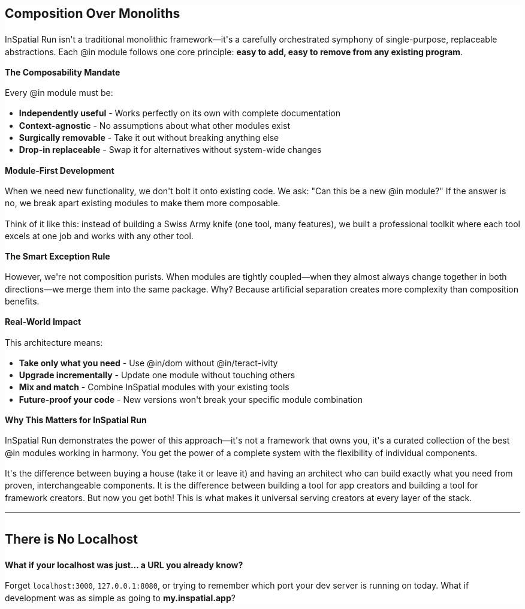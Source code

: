
## Composition Over Monoliths

InSpatial Run isn't a traditional monolithic framework—it's a carefully orchestrated symphony of single-purpose, replaceable abstractions. Each @in module follows one core principle: **easy to add, easy to remove from any existing program**.

**The Composability Mandate**

Every @in module must be:

- **Independently useful** - Works perfectly on its own with complete documentation
- **Context-agnostic** - No assumptions about what other modules exist
- **Surgically removable** - Take it out without breaking anything else
- **Drop-in replaceable** - Swap it for alternatives without system-wide changes

**Module-First Development**

When we need new functionality, we don't bolt it onto existing code. We ask: "Can this be a new @in module?" If the answer is no, we break apart existing modules to make them more composable.

Think of it like this: instead of building a Swiss Army knife (one tool, many features), we built a professional toolkit where each tool excels at one job and works with any other tool.

**The Smart Exception Rule**

However, we're not composition purists. When modules are tightly coupled—when they almost always change together in both directions—we merge them into the same package. Why? Because artificial separation creates more complexity than composition benefits.

**Real-World Impact**

This architecture means:

- **Take only what you need** - Use @in/dom without @in/teract-ivity
- **Upgrade incrementally** - Update one module without touching others
- **Mix and match** - Combine InSpatial modules with your existing tools
- **Future-proof your code** - New versions won't break your specific module combination

**Why This Matters for InSpatial Run**

InSpatial Run demonstrates the power of this approach—it's not a framework that owns you, it's a curated collection of the best @in modules working in harmony. You get the power of a complete system with the flexibility of individual components.

It's the difference between buying a house (take it or leave it) and having an architect who can build exactly what you need from proven, interchangeable components. It is the difference between building a tool for app creators and building a tool for framework creators. But now you get both! This is what makes it universal serving creators at every layer of the stack.

---

## There is No Localhost

**What if your localhost was just... a URL you already know?**

Forget `localhost:3000`, `127.0.0.1:8080`, or trying to remember which port your dev server is running on today. What if development was as simple as going to **my.inspatial.app**?
